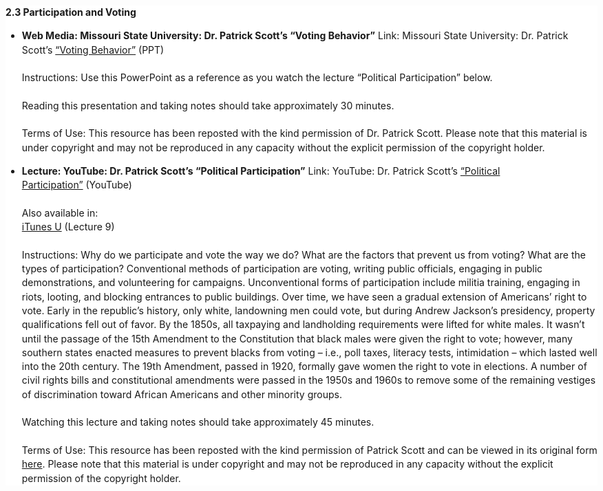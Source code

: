 **2.3 Participation and Voting** <span id="2.3"></span> 
-   **Web Media: Missouri State University: Dr. Patrick Scott’s “Voting
    Behavior”**
    Link: Missouri State University: Dr. Patrick Scott’s [“Voting
    Behavior”](https://resources.saylor.org/wwwresources/archived/site/wp-content/uploads/2011/08/Programs_11_12_Political_Participation_Voting_Behavior.ppt) (PPT)  
        
     Instructions: Use this PowerPoint as a reference as you watch the
    lecture “Political Participation” below.  
        
     Reading this presentation and taking notes should take
    approximately 30 minutes.  
        
     Terms of Use: This resource has been reposted with the kind
    permission of Dr. Patrick Scott. Please note that this material is
    under copyright and may not be reproduced in any capacity without
    the explicit permission of the copyright holder.

-   **Lecture: YouTube: Dr. Patrick Scott’s “Political Participation”**
    Link: YouTube: Dr. Patrick Scott’s [“Political
    Participation”](http://www.youtube.com/watch?v=teVJt1DXRt8) (YouTube)  
        
     Also available in:  
     [iTunes
    U](http://itunes.apple.com/us/itunes-u/pls-101-american-democracy/id416088286) (Lecture
    9)  
        
     Instructions: Why do we participate and vote the way we do? What
    are the factors that prevent us from voting? What are the types of
    participation? Conventional methods of participation are voting,
    writing public officials, engaging in public demonstrations, and
    volunteering for campaigns. Unconventional forms of participation
    include militia training, engaging in riots, looting, and blocking
    entrances to public buildings. Over time, we have seen a gradual
    extension of Americans’ right to vote. Early in the republic’s
    history, only white, landowning men could vote, but during Andrew
    Jackson’s presidency, property qualifications fell out of favor. By
    the 1850s, all taxpaying and landholding requirements were lifted
    for white males. It wasn’t until the passage of the 15th Amendment
    to the Constitution that black males were given the right to vote;
    however, many southern states enacted measures to prevent blacks
    from voting – i.e., poll taxes, literacy tests, intimidation – which
    lasted well into the 20th century. The 19th Amendment, passed in
    1920, formally gave women the right to vote in elections. A number
    of civil rights bills and constitutional amendments were passed in
    the 1950s and 1960s to remove some of the remaining vestiges of
    discrimination toward African Americans and other minority groups.  
        
     Watching this lecture and taking notes should take approximately 45
    minutes.  
        
     Terms of Use: This resource has been reposted with the kind
    permission of Patrick Scott and can be viewed in its original form
    [here](http://itunes.apple.com/us/itunes-u/pls-101-american-democracy/id416088286).
    Please note that this material is under copyright and may not be
    reproduced in any capacity without the explicit permission of the
    copyright holder.
